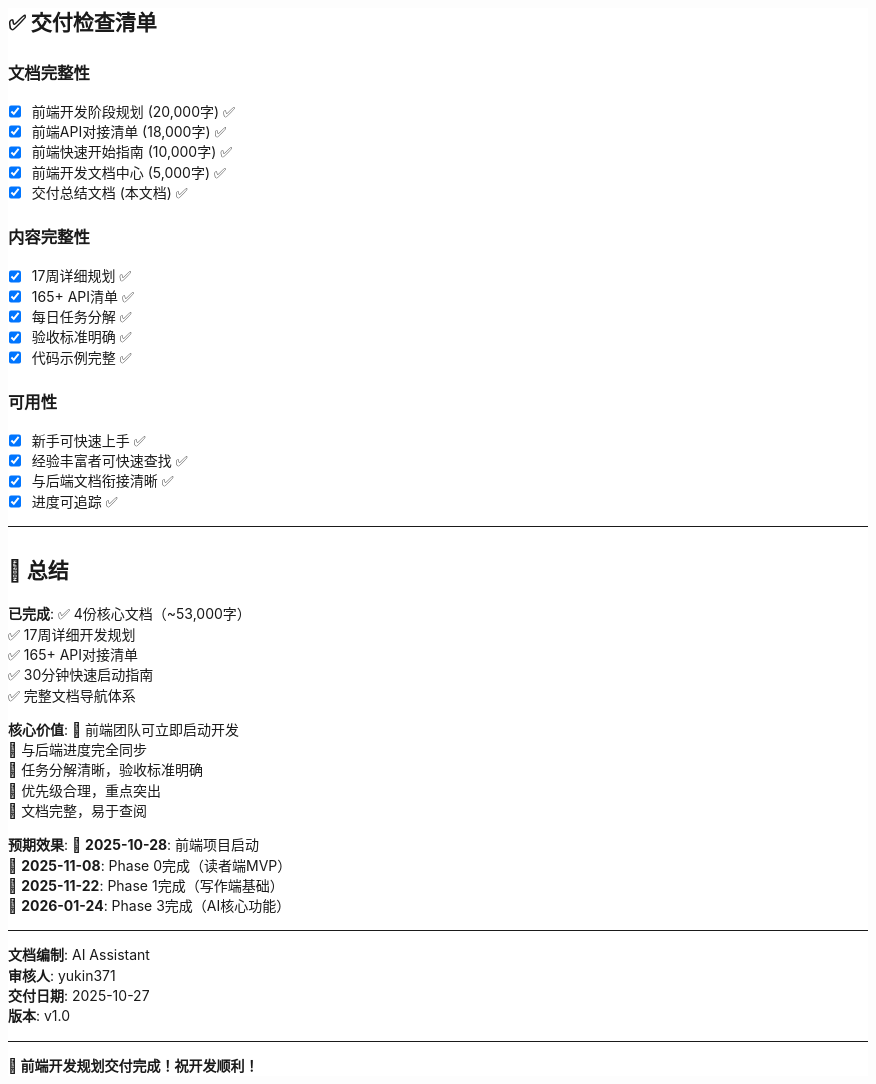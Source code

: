 
## ✅ 交付检查清单

### 文档完整性
- [x] 前端开发阶段规划 (20,000字) ✅
- [x] 前端API对接清单 (18,000字) ✅
- [x] 前端快速开始指南 (10,000字) ✅
- [x] 前端开发文档中心 (5,000字) ✅
- [x] 交付总结文档 (本文档) ✅

### 内容完整性
- [x] 17周详细规划 ✅
- [x] 165+ API清单 ✅
- [x] 每日任务分解 ✅
- [x] 验收标准明确 ✅
- [x] 代码示例完整 ✅

### 可用性
- [x] 新手可快速上手 ✅
- [x] 经验丰富者可快速查找 ✅
- [x] 与后端文档衔接清晰 ✅
- [x] 进度可追踪 ✅

---

## 🎉 总结

**已完成**:
✅ 4份核心文档（~53,000字）  
✅ 17周详细开发规划  
✅ 165+ API对接清单  
✅ 30分钟快速启动指南  
✅ 完整文档导航体系  

**核心价值**:
🎯 前端团队可立即启动开发  
🎯 与后端进度完全同步  
🎯 任务分解清晰，验收标准明确  
🎯 优先级合理，重点突出  
🎯 文档完整，易于查阅  

**预期效果**:
🚀 **2025-10-28**: 前端项目启动  
🚀 **2025-11-08**: Phase 0完成（读者端MVP）  
🚀 **2025-11-22**: Phase 1完成（写作端基础）  
🚀 **2026-01-24**: Phase 3完成（AI核心功能）  

---

**文档编制**: AI Assistant  
**审核人**: yukin371  
**交付日期**: 2025-10-27  
**版本**: v1.0  

---

**🎊 前端开发规划交付完成！祝开发顺利！**

